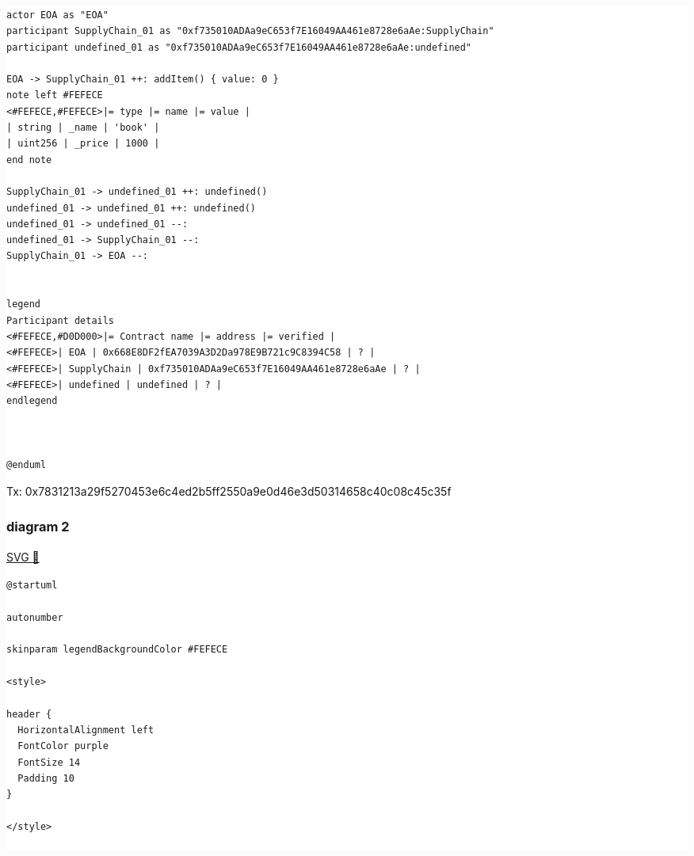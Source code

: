 ```plantuml
actor EOA as "EOA"
participant SupplyChain_01 as "0xf735010ADAa9eC653f7E16049AA461e8728e6aAe:SupplyChain"
participant undefined_01 as "0xf735010ADAa9eC653f7E16049AA461e8728e6aAe:undefined"

EOA -> SupplyChain_01 ++: addItem() { value: 0 }
note left #FEFECE
<#FEFECE,#FEFECE>|= type |= name |= value |
| string | _name | 'book' |
| uint256 | _price | 1000 |
end note

SupplyChain_01 -> undefined_01 ++: undefined() 
undefined_01 -> undefined_01 ++: undefined() 
undefined_01 -> undefined_01 --: 
undefined_01 -> SupplyChain_01 --: 
SupplyChain_01 -> EOA --: 


legend
Participant details
<#FEFECE,#D0D000>|= Contract name |= address |= verified |
<#FEFECE>| EOA | 0x668E8DF2fEA7039A3D2Da978E9B721c9C8394C58 | ? |
<#FEFECE>| SupplyChain | 0xf735010ADAa9eC653f7E16049AA461e8728e6aAe | ? |
<#FEFECE>| undefined | undefined | ? |
endlegend



@enduml
```

Tx: 0x7831213a29f5270453e6c4ed2b5ff2550a9e0d46e3d50314658c40c08c45c35f

### diagram 2

[SVG :telescope:](https://www.planttext.com/api/plantuml/svg/bPJVJzim4CVV_LTOx6KJGtFy8pygnWXfAdWQ4hnFRdnfBL8dIfo9GldVkORIjQ1j9G--v6n_xkxhSyuxhrlVBof2TEzhro-cq1BItLdNw5OlQ0KpSEP25tUpjkwToUggRkcdIJx9ivoGqyulApWZP0xQG4iV2QMNTMiVQkTrbLPsvXRWF69AZrCJTByGchvjAjYuRkm3q43YrxKsnheP3HXvGlgtL_mh_yfrTZRt7PqkwMtRboKoYBU-0dfxx-YbxkOZokwZM0Gy49edfU8Haqf0M4WmVAhAaYl5T0BCo124KKm4CbHn8Ld1S5I5K2MgKNZCCl-PKjtH8xH710Nnjh2Dndfk-gQfbjbSM_UB1SCQTbz6Gh60fUCKyLceH1dbGSXaagOo322EU0oXJc6qitiVYm93QHsOFz0mZFDuFE5bdaPC9AaOyx5EeZXFBY8U54aMYqHcAXvjz_uLoJT8N1t0T998mT98yRpKMWW9SXAbOH59bIP66fceNIHPIt5ozhRmu-CHdVRBAm-Bpr_e8_sjgnv6b3F6w1DnjOVXwBSDSxfv-RgnPwllr2yRe6YTNWnsOD0LMT7UEizLI5Uqk-jnPEZ5RgHhBY5lKi7azkHRfxPrx2ONl2Itj_XzPISd8_hl4FmZ8VZX8GQbrrE4lDm-ShrpdWQyjbMte-IOZJ7SMiaCxrABdRkL4czJ2rqtg0gjBIqObF1qA_uG2tKzk2LmyOzzmax-0-dGI_2Uj5Lhu1pQz__ZVB0ob7iZEZxdQDV_ncS0)


```plantuml
@startuml

autonumber

skinparam legendBackgroundColor #FEFECE

<style>

header {
  HorizontalAlignment left
  FontColor purple
  FontSize 14
  Padding 10
}

</style>


```